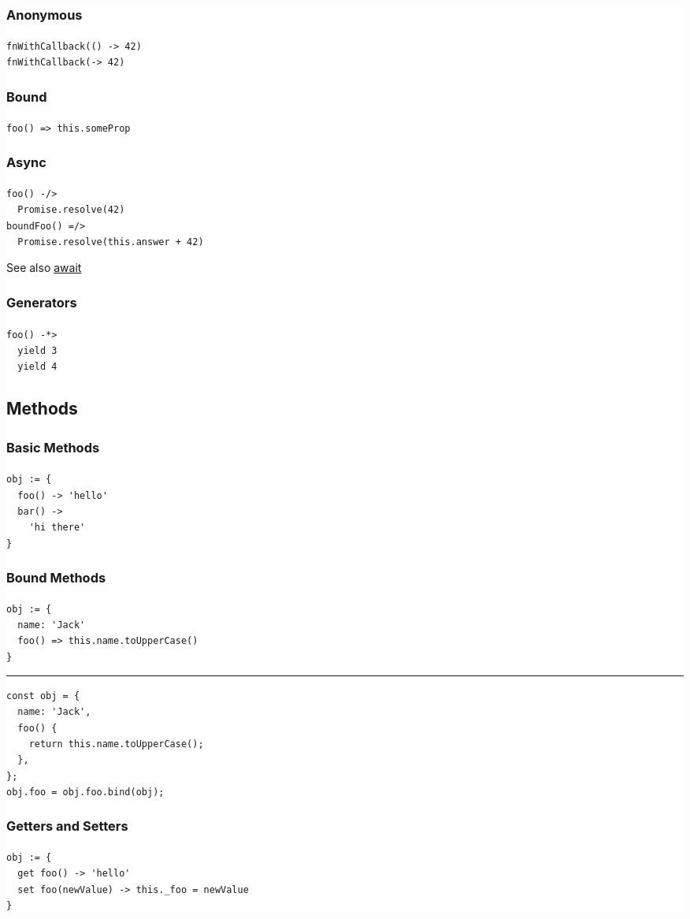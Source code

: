 ### Anonymous
    fnWithCallback(() -> 42)
    fnWithCallback(-> 42)

### Bound
    foo() => this.someProp

### Async
    foo() -/>
      Promise.resolve(42)
    boundFoo() =/>
      Promise.resolve(this.answer + 42)
See also [await]()

### Generators
    foo() -*>
      yield 3
      yield 4


## Methods

### Basic Methods
    obj := {
      foo() -> 'hello'
      bar() ->
        'hi there'
    }

### Bound Methods
    obj := {
      name: 'Jack'
      foo() => this.name.toUpperCase()
    }
---
    const obj = {
      name: 'Jack',
      foo() {
        return this.name.toUpperCase();
      },
    };
    obj.foo = obj.foo.bind(obj);

### Getters and Setters
    obj := {
      get foo() -> 'hello'
      set foo(newValue) -> this._foo = newValue
    }
